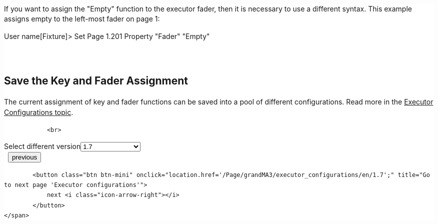 <p>If you want to assign the "Empty" function to the executor fader, then it is necessary to use a different syntax. This example assigns empty to the left-most fader on page 1:</p>

<div class="cl_input">User name[Fixture]&gt; Set Page 1.201 Property "Fader" "Empty"</div>

<p>&nbsp;</p>

<a name="toc_header_anchor_11" id="toc_header_anchor_11" class="topic-toc-item"></a><h2>Save the Key and Fader Assignment</h2>

<p>The current assignment of key and fader functions can be saved into a pool of different configurations. Read more in the <a href="/Topic/e892c15f-bac1-4ea5-9739-c79ddcb37640">Executor Configurations topic</a>.</p>


				<br>
<div class="topic-navigation">

<div class="pull-right">
	<span class="pull-left">


<div class="pull-left">
<form action="/Topic/SetCurrentVersionNumber" class="form-inline" id="frmTagSelector" method="post">	<span class="form-mini">
		<div class="input-prepend"><span class="add-on">Select different version</span><select autocomplete="off" id="versionNumberId" name="versionNumberId" onchange="$(this).closest('#frmTagSelector').submit();" style="width: 120px;"><option value="">- latest -</option>
<option value="10">1.0</option>
<option value="32">1.1</option>
<option value="35">1.2</option>
<option value="36">1.3</option>
<option value="37">1.4</option>
<option value="38">1.5</option>
<option value="39">1.6</option>
<option selected="selected" value="40">1.7</option>
<option value="42">1.8</option>
<option value="43">1.9</option>
<option value="44">2.0</option>
</select></div>
		<input data-val="true" data-val-number="The field Int32 must be a number." data-val-required="The Int32 field is required." id="ProductId" name="ProductId" type="hidden" value="16">
		<input id="CurrentGuid" name="CurrentGuid" type="hidden" value="ac65e981-7d7a-4890-9b5b-19d933e7abce">
	</span>
</form></div>&nbsp;	</span>
	<span class="pull-right" style="white-space: nowrap;">
			<button class="btn btn-mini" onclick="location.href='/Page/grandMA3/executor/en/1.7'; " title="Go to previous page 'Executors'">
				<i class="icon-arrow-left"></i> previous
			</button>

			<button class="btn btn-mini" onclick="location.href='/Page/grandMA3/executor_configurations/en/1.7';" title="Go to next page 'Executor configurations'">
				next <i class="icon-arrow-right"></i> 
			</button>
	</span>
</div>
	<div class="clear-fix"></div>
	<div class="pull-right">
	
